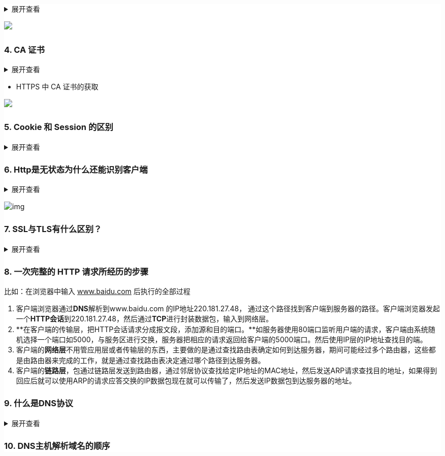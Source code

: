 <details><summary>展开查看</summary></details>

![](https://s1.ax1x.com/2020/03/27/GivEsP.png)





### 4. CA 证书

<details><summary>展开查看</summary></details>

- HTTPS 中 CA 证书的获取

![](https://s1.ax1x.com/2020/03/27/GivVqf.png)

### 5. Cookie 和 Session 的区别

<details><summary>展开查看</summary></details>



### 6. Http是无状态为什么还能识别客户端

<details><summary>展开查看</summary></details>

![img](https://s1.ax1x.com/2020/03/27/Giv8s0.png)



### 7. SSL与TLS有什么区别？

<details><summary>展开查看</summary></details>



### 8. 一次完整的 HTTP 请求所经历的步骤 

比如：在浏览器中输入 www.baidu.com 后执行的全部过程 

1. 客户端浏览器通过**DNS**解析到www.baidu.com 的IP地址220.181.27.48， 通过这个路径找到客户端到服务器的路径。客户端浏览器发起一个**HTTP会话**到220.181.27.48，然后通过**TCP**进行封装数据包，输入到网络层。
2. **在客户端的传输层，把HTTP会话请求分成报文段，添加源和目的端口。**如服务器使用80端口监听用户端的请求，客户端由系统随机选择一个端口如5000，与服务区进行交换，服务器把相应的请求返回给客户端的5000端口。然后使用IP层的IP地址查找目的端。
3. 客户端的**网络层**不用管应用层或者传输层的东西，主要做的是通过查找路由表确定如何到达服务器，期间可能经过多个路由器，这些都是由路由器来完成的工作，就是通过查找路由表决定通过哪个路径到达服务器。
4. 客户端的**链路层**，包通过链路层发送到路由器，通过邻居协议查找给定IP地址的MAC地址，然后发送ARP请求查找目的地址，如果得到回应后就可以使用ARP的请求应答交换的IP数据包现在就可以传输了，然后发送IP数据包到达服务器的地址。



### 9. 什么是DNS协议

<details><summary>展开查看</summary></details>




### 10. DNS主机解析域名的顺序 
